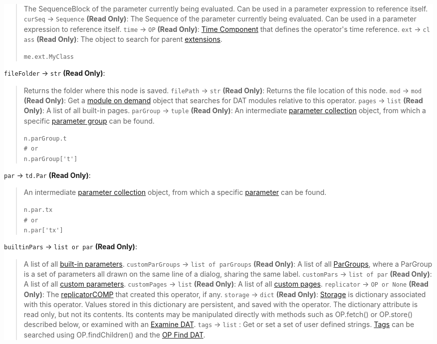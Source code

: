 > The SequenceBlock of the parameter currently being evaluated. Can be used in a parameter expression to reference itself.
`curSeq` → `Sequence` **(Read Only)**:
> The Sequence of the parameter currently being evaluated. Can be used in a parameter expression to reference itself.
`time` → `OP` **(Read Only)**:
> [Time Component](TimeCOMP_Class.html "TimeCOMP Class") that defines the operator's time reference.
`ext` → `class` **(Read Only)**:
> The object to search for parent [extensions](Extensions.html "Extensions").
> 
> ```
> me.ext.MyClass
> 
> ```
`fileFolder` → `str` **(Read Only)**:
> Returns the folder where this node is saved.
`filePath` → `str` **(Read Only)**:
> Returns the file location of this node.
`mod` → `mod` **(Read Only)**:
> Get a [module on demand](MOD_Class.html "MOD Class") object that searches for DAT modules relative to this operator.
`pages` → `list` **(Read Only)**:
> A list of all built-in pages.
`parGroup` → `tuple` **(Read Only)**:
> An intermediate [parameter collection](ParGroupCollection_Class.html "ParGroupCollection Class") object, from which a specific [parameter group](ParGroup_Class.html "ParGroup Class") can be found.
> 
> ```
> n.parGroup.t
> # or
> n.parGroup['t']
> 
> ```
`par` → `td.Par` **(Read Only)**:
> An intermediate [parameter collection](ParCollection_Class.html "ParCollection Class") object, from which a specific [parameter](Par_Class.html "Par Class") can be found.
> 
> ```
> n.par.tx
> # or
> n.par['tx']
> 
> ```
`builtinPars` → `list or par` **(Read Only)**:
> A list of all [built-in parameters](Par_Class.html "Par Class").
`customParGroups` → `list of parGroups` **(Read Only)**:
> A list of all [ParGroups](ParGroup_Class.html "ParGroup Class"), where a ParGroup is a set of parameters all drawn on the same line of a dialog, sharing the same label.
`customPars` → `list of par` **(Read Only)**:
> A list of all [custom parameters](Par_Class.html "Par Class").
`customPages` → `list` **(Read Only)**:
> A list of all [custom pages](Page_Class.html "Page Class").
`replicator` → `OP or None` **(Read Only)**:
> The [replicatorCOMP](ReplicatorCOMP_Class.html "ReplicatorCOMP Class") that created this operator, if any.
`storage` → `dict` **(Read Only)**:
> [Storage](Storage.html "Storage") is dictionary associated with this operator. Values stored in this dictionary are persistent, and saved with the operator. The dictionary attribute is read only, but not its contents. Its contents may be manipulated directly with methods such as OP.fetch() or OP.store() described below, or examined with an [Examine DAT](Examine_DAT.html "Examine DAT").
`tags` → `list` :
> Get or set a set of user defined strings. [Tags](Tag.html "Tag") can be searched using OP.findChildren() and the [OP Find DAT](OP_Find_DAT.html "OP Find DAT").